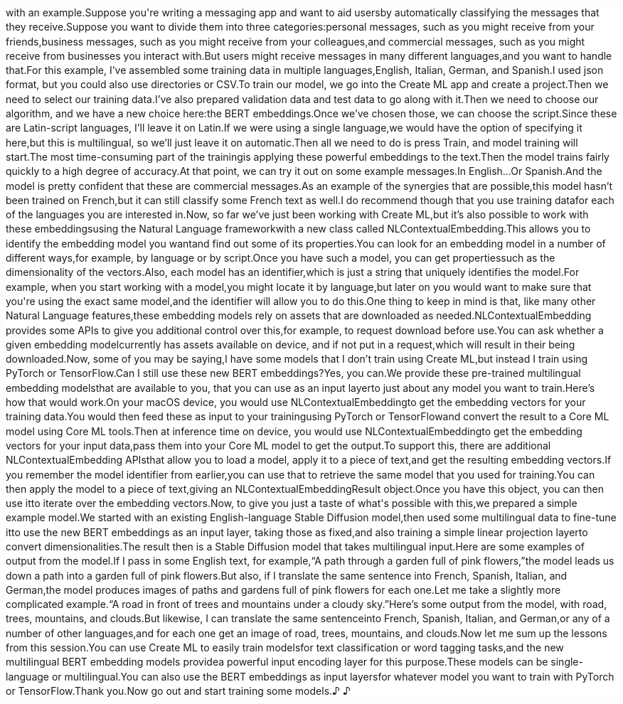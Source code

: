 with an example.Suppose you're writing a messaging app and want to aid usersby automatically classifying the messages that they receive.Suppose you want to divide them into three categories:personal messages, such as you might receive from your friends,business messages, such as you might receive from your colleagues,and commercial messages, such as you might receive from businesses you interact with.But users might receive messages in many different languages,and you want to handle that.For this example, I’ve assembled some training data in multiple languages,English, Italian, German, and Spanish.I used json format, but you could also use directories or CSV.To train our model, we go into the Create ML app and create a project.Then we need to select our training data.I’ve also prepared validation data and test data to go along with it.Then we need to choose our algorithm, and we have a new choice here:the BERT embeddings.Once we’ve chosen those, we can choose the script.Since these are Latin-script languages, I’ll leave it on Latin.If we were using a single language,we would have the option of specifying it here,but this is multilingual, so we’ll just leave it on automatic.Then all we need to do is press Train, and model training will start.The most time-consuming part of the trainingis applying these powerful embeddings to the text.Then the model trains fairly quickly to a high degree of accuracy.At that point, we can try it out on some example messages.In English…Or Spanish.And the model is pretty confident that these are commercial messages.As an example of the synergies that are possible,this model hasn’t been trained on French,but it can still classify some French text as well.I do recommend though that you use training datafor each of the languages you are interested in.Now, so far we’ve just been working with Create ML,but it’s also possible to work with these embeddingsusing the Natural Language frameworkwith a new class called NLContextualEmbedding.This allows you to identify the embedding model you wantand find out some of its properties.You can look for an embedding model in a number of different ways,for example, by language or by script.Once you have such a model, you can get propertiessuch as the dimensionality of the vectors.Also, each model has an identifier,which is just a string that uniquely identifies the model.For example, when you start working with a model,you might locate it by language,but later on you would want to make sure that you're using the exact same model,and the identifier will allow you to do this.One thing to keep in mind is that, like many other Natural Language features,these embedding models rely on assets that are downloaded as needed.NLContextualEmbedding provides some APIs to give you additional control over this,for example, to request download before use.You can ask whether a given embedding modelcurrently has assets available on device, and if not put in a request,which will result in their being downloaded.Now, some of you may be saying,I have some models that I don’t train using Create ML,but instead I train using PyTorch or TensorFlow.Can I still use these new BERT embeddings?Yes, you can.We provide these pre-trained multilingual embedding modelsthat are available to you, that you can use as an input layerto just about any model you want to train.Here’s how that would work.On your macOS device, you would use NLContextualEmbeddingto get the embedding vectors for your training data.You would then feed these as input to your trainingusing PyTorch or TensorFlowand convert the result to a Core ML model using Core ML tools.Then at inference time on device, you would use NLContextualEmbeddingto get the embedding vectors for your input data,pass them into your Core ML model to get the output.To support this, there are additional NLContextualEmbedding APIsthat allow you to load a model, apply it to a piece of text,and get the resulting embedding vectors.If you remember the model identifier from earlier,you can use that to retrieve the same model that you used for training.You can then apply the model to a piece of text,giving an NLContextualEmbeddingResult object.Once you have this object, you can then use itto iterate over the embedding vectors.Now, to give you just a taste of what's possible with this,we prepared a simple example model.We started with an existing English-language Stable Diffusion model,then used some multilingual data to fine-tune itto use the new BERT embeddings as an input layer, taking those as fixed,and also training a simple linear projection layerto convert dimensionalities.The result then is a Stable Diffusion model that takes multilingual input.Here are some examples of output from the model.If I pass in some English text, for example,“A path through a garden full of pink flowers,”the model leads us down a path into a garden full of pink flowers.But also, if I translate the same sentence into French, Spanish, Italian, and German,the model produces images of paths and gardens full of pink flowers for each one.Let me take a slightly more complicated example.“A road in front of trees and mountains under a cloudy sky.”Here’s some output from the model, with road, trees, mountains, and clouds.But likewise, I can translate the same sentenceinto French, Spanish, Italian, and German,or any of a number of other languages,and for each one get an image of road, trees, mountains, and clouds.Now let me sum up the lessons from this session.You can use Create ML to easily train modelsfor text classification or word tagging tasks,and the new multilingual BERT embedding models providea powerful input encoding layer for this purpose.These models can be single-language or multilingual.You can also use the BERT embeddings as input layersfor whatever model you want to train with PyTorch or TensorFlow.Thank you.Now go out and start training some models.♪ ♪
